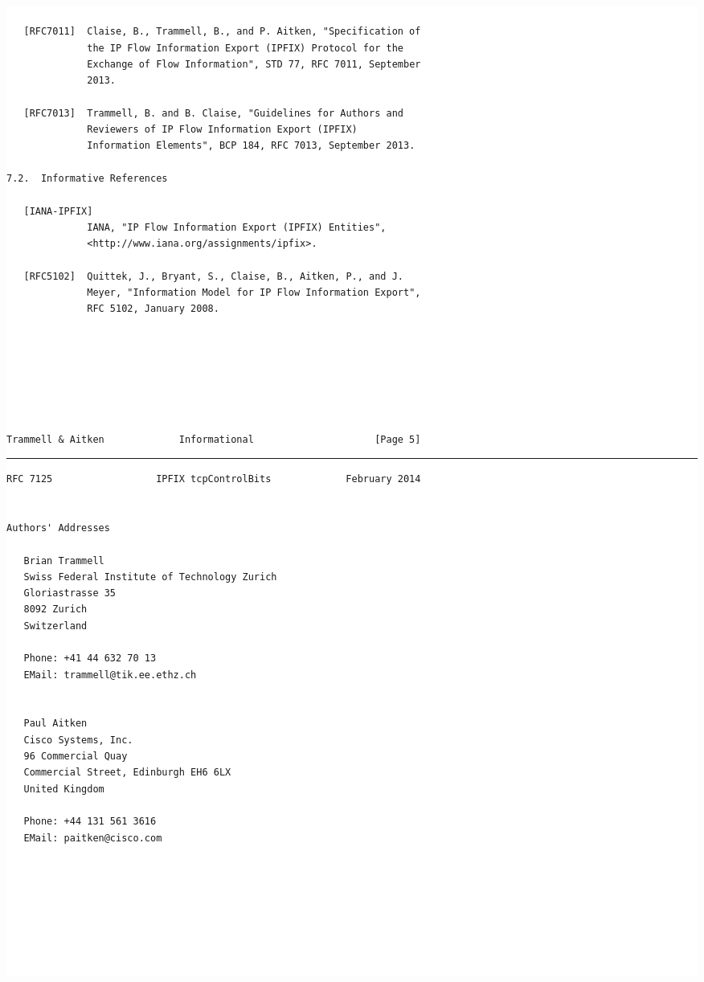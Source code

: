 ``` newpage

   [RFC7011]  Claise, B., Trammell, B., and P. Aitken, "Specification of
              the IP Flow Information Export (IPFIX) Protocol for the
              Exchange of Flow Information", STD 77, RFC 7011, September
              2013.

   [RFC7013]  Trammell, B. and B. Claise, "Guidelines for Authors and
              Reviewers of IP Flow Information Export (IPFIX)
              Information Elements", BCP 184, RFC 7013, September 2013.

7.2.  Informative References

   [IANA-IPFIX]
              IANA, "IP Flow Information Export (IPFIX) Entities",
              <http://www.iana.org/assignments/ipfix>.

   [RFC5102]  Quittek, J., Bryant, S., Claise, B., Aitken, P., and J.
              Meyer, "Information Model for IP Flow Information Export",
              RFC 5102, January 2008.







Trammell & Aitken             Informational                     [Page 5]
```

------------------------------------------------------------------------

``` newpage
RFC 7125                  IPFIX tcpControlBits             February 2014


Authors' Addresses

   Brian Trammell
   Swiss Federal Institute of Technology Zurich
   Gloriastrasse 35
   8092 Zurich
   Switzerland

   Phone: +41 44 632 70 13
   EMail: trammell@tik.ee.ethz.ch


   Paul Aitken
   Cisco Systems, Inc.
   96 Commercial Quay
   Commercial Street, Edinburgh EH6 6LX
   United Kingdom

   Phone: +44 131 561 3616
   EMail: paitken@cisco.com









```